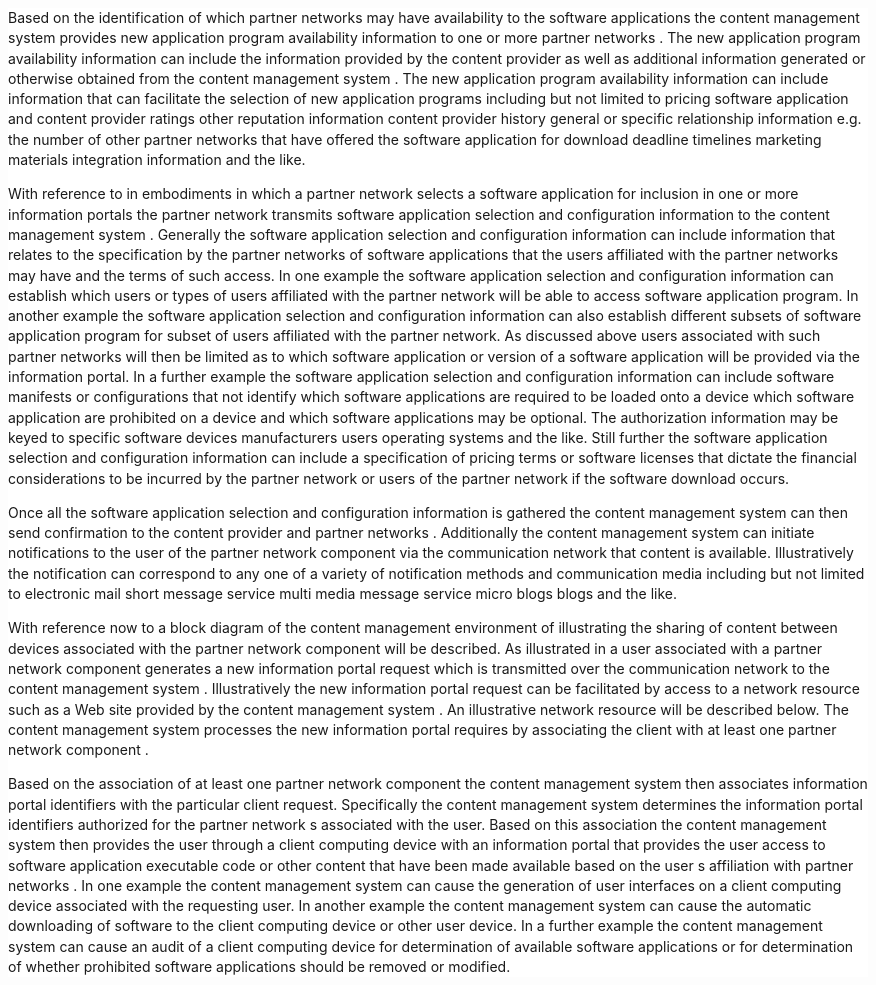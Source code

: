 Based on the identification of which partner networks may have availability to the software applications the content management system provides new application program availability information to one or more partner networks . The new application program availability information can include the information provided by the content provider as well as additional information generated or otherwise obtained from the content management system . The new application program availability information can include information that can facilitate the selection of new application programs including but not limited to pricing software application and content provider ratings other reputation information content provider history general or specific relationship information e.g. the number of other partner networks that have offered the software application for download deadline timelines marketing materials integration information and the like.

With reference to in embodiments in which a partner network selects a software application for inclusion in one or more information portals the partner network transmits software application selection and configuration information to the content management system . Generally the software application selection and configuration information can include information that relates to the specification by the partner networks of software applications that the users affiliated with the partner networks may have and the terms of such access. In one example the software application selection and configuration information can establish which users or types of users affiliated with the partner network will be able to access software application program. In another example the software application selection and configuration information can also establish different subsets of software application program for subset of users affiliated with the partner network. As discussed above users associated with such partner networks will then be limited as to which software application or version of a software application will be provided via the information portal. In a further example the software application selection and configuration information can include software manifests or configurations that not identify which software applications are required to be loaded onto a device which software application are prohibited on a device and which software applications may be optional. The authorization information may be keyed to specific software devices manufacturers users operating systems and the like. Still further the software application selection and configuration information can include a specification of pricing terms or software licenses that dictate the financial considerations to be incurred by the partner network or users of the partner network if the software download occurs.

Once all the software application selection and configuration information is gathered the content management system can then send confirmation to the content provider and partner networks . Additionally the content management system can initiate notifications to the user of the partner network component via the communication network that content is available. Illustratively the notification can correspond to any one of a variety of notification methods and communication media including but not limited to electronic mail short message service multi media message service micro blogs blogs and the like.

With reference now to a block diagram of the content management environment of illustrating the sharing of content between devices associated with the partner network component will be described. As illustrated in a user associated with a partner network component generates a new information portal request which is transmitted over the communication network to the content management system . Illustratively the new information portal request can be facilitated by access to a network resource such as a Web site provided by the content management system . An illustrative network resource will be described below. The content management system processes the new information portal requires by associating the client with at least one partner network component .

Based on the association of at least one partner network component the content management system then associates information portal identifiers with the particular client request. Specifically the content management system determines the information portal identifiers authorized for the partner network s associated with the user. Based on this association the content management system then provides the user through a client computing device with an information portal that provides the user access to software application executable code or other content that have been made available based on the user s affiliation with partner networks . In one example the content management system can cause the generation of user interfaces on a client computing device associated with the requesting user. In another example the content management system can cause the automatic downloading of software to the client computing device or other user device. In a further example the content management system can cause an audit of a client computing device for determination of available software applications or for determination of whether prohibited software applications should be removed or modified.
